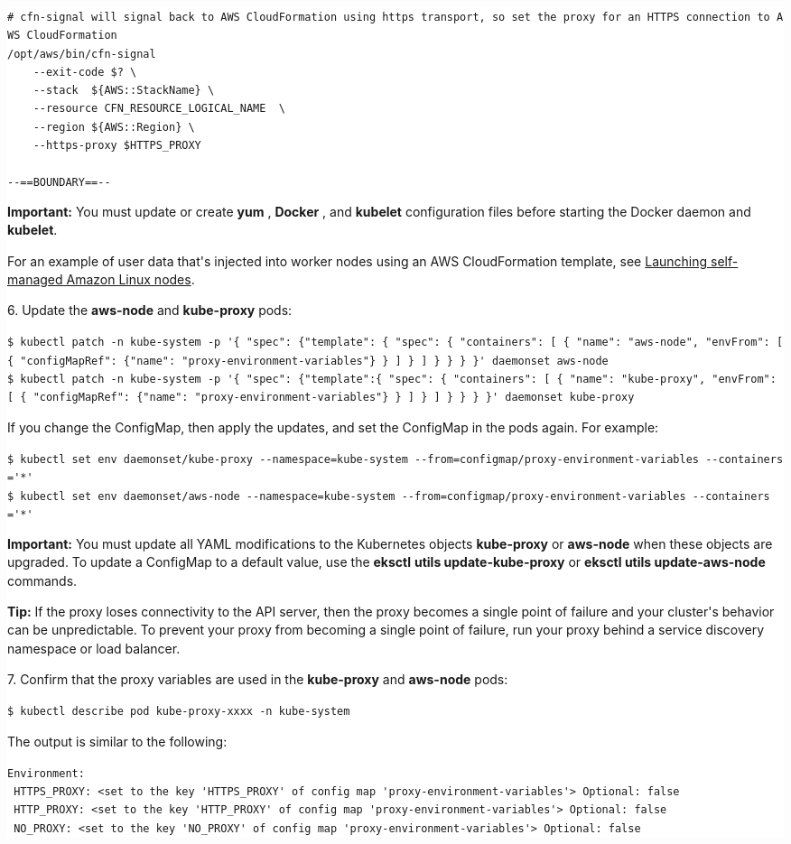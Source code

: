     # cfn-signal will signal back to AWS CloudFormation using https transport, so set the proxy for an HTTPS connection to AWS CloudFormation
    /opt/aws/bin/cfn-signal
        --exit-code $? \
        --stack  ${AWS::StackName} \
        --resource CFN_RESOURCE_LOGICAL_NAME  \
        --region ${AWS::Region} \
        --https-proxy $HTTPS_PROXY
    
    --==BOUNDARY==--

**Important:** You must update or create **yum** , **Docker** , and **kubelet** configuration files before starting the Docker daemon and **kubelet**.

For an example of user data that's injected into worker nodes using an AWS CloudFormation template, see [Launching self-managed Amazon Linux nodes](<https://docs.aws.amazon.com/eks/latest/userguide/launch-workers.html>).

6\. Update the **aws-node** and **kube-proxy** pods:
    
    
    $ kubectl patch -n kube-system -p '{ "spec": {"template": { "spec": { "containers": [ { "name": "aws-node", "envFrom": [ { "configMapRef": {"name": "proxy-environment-variables"} } ] } ] } } } }' daemonset aws-node
    $ kubectl patch -n kube-system -p '{ "spec": {"template":{ "spec": { "containers": [ { "name": "kube-proxy", "envFrom": [ { "configMapRef": {"name": "proxy-environment-variables"} } ] } ] } } } }' daemonset kube-proxy

If you change the ConfigMap, then apply the updates, and set the ConfigMap in the pods again. For example:
    
    
    $ kubectl set env daemonset/kube-proxy --namespace=kube-system --from=configmap/proxy-environment-variables --containers='*'
    $ kubectl set env daemonset/aws-node --namespace=kube-system --from=configmap/proxy-environment-variables --containers='*'

**Important:** You must update all YAML modifications to the Kubernetes objects **kube-proxy** or **aws-node** when these objects are upgraded. To update a ConfigMap to a default value, use the **eksctl** **utils update-kube-proxy** or **eksctl utils update-aws-node** commands.

**Tip:** If the proxy loses connectivity to the API server, then the proxy becomes a single point of failure and your cluster's behavior can be unpredictable. To prevent your proxy from becoming a single point of failure, run your proxy behind a service discovery namespace or load balancer.

7\. Confirm that the proxy variables are used in the **kube-proxy** and **aws-node** pods:
    
    
    $ kubectl describe pod kube-proxy-xxxx -n kube-system

The output is similar to the following:
    
    
    Environment:
     HTTPS_PROXY: <set to the key 'HTTPS_PROXY' of config map 'proxy-environment-variables'> Optional: false
     HTTP_PROXY: <set to the key 'HTTP_PROXY' of config map 'proxy-environment-variables'> Optional: false
     NO_PROXY: <set to the key 'NO_PROXY' of config map 'proxy-environment-variables'> Optional: false
